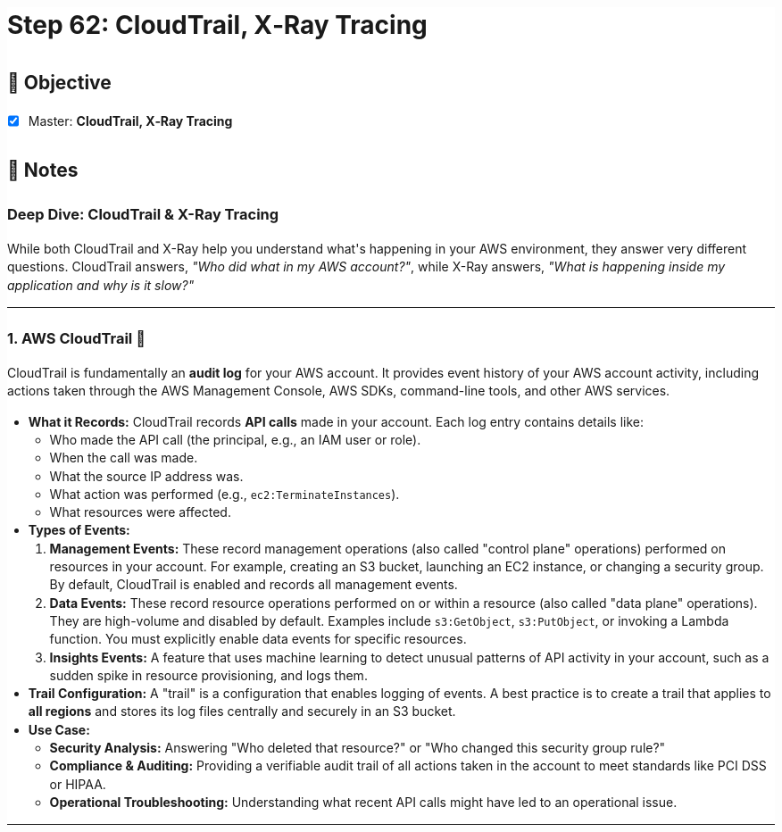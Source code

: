 # Step 62: CloudTrail, X‑Ray Tracing

## 🎯 Objective

- [x] Master: **CloudTrail, X‑Ray Tracing**

## 📘 Notes

### **Deep Dive: CloudTrail & X-Ray Tracing**

While both CloudTrail and X-Ray help you understand what's happening in your AWS environment, they answer very different questions. CloudTrail answers, *"Who did what in my AWS account?"*, while X-Ray answers, *"What is happening inside my application and why is it slow?"*

---

### **1. AWS CloudTrail 👣**

CloudTrail is fundamentally an **audit log** for your AWS account. It provides event history of your AWS account activity, including actions taken through the AWS Management Console, AWS SDKs, command-line tools, and other AWS services.

- **What it Records:** CloudTrail records **API calls** made in your account. Each log entry contains details like:
    - Who made the API call (the principal, e.g., an IAM user or role).
    - When the call was made.
    - What the source IP address was.
    - What action was performed (e.g., `ec2:TerminateInstances`).
    - What resources were affected.
- **Types of Events:**
    1. **Management Events:** These record management operations (also called "control plane" operations) performed on resources in your account. For example, creating an S3 bucket, launching an EC2 instance, or changing a security group. By default, CloudTrail is enabled and records all management events.
    2. **Data Events:** These record resource operations performed on or within a resource (also called "data plane" operations). They are high-volume and disabled by default. Examples include `s3:GetObject`, `s3:PutObject`, or invoking a Lambda function. You must explicitly enable data events for specific resources.
    3. **Insights Events:** A feature that uses machine learning to detect unusual patterns of API activity in your account, such as a sudden spike in resource provisioning, and logs them.
- **Trail Configuration:** A "trail" is a configuration that enables logging of events. A best practice is to create a trail that applies to **all regions** and stores its log files centrally and securely in an S3 bucket.
- **Use Case:**
    - **Security Analysis:** Answering "Who deleted that resource?" or "Who changed this security group rule?"
    - **Compliance & Auditing:** Providing a verifiable audit trail of all actions taken in the account to meet standards like PCI DSS or HIPAA.
    - **Operational Troubleshooting:** Understanding what recent API calls might have led to an operational issue.

---